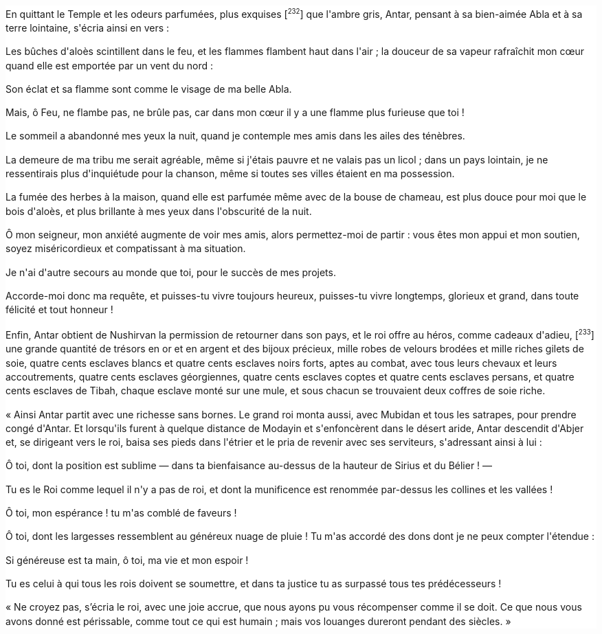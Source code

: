 En quittant le Temple et les odeurs parfumées, plus exquises <span id="p232">[<sup><small>232</small></sup>]</span> que l'ambre gris, Antar, pensant à sa bien-aimée Abla et à sa terre lointaine, s'écria ainsi en vers :

Les bûches d'aloès scintillent dans le feu, et les flammes flambent haut dans l'air ; la douceur de sa vapeur rafraîchit mon cœur quand elle est emportée par un vent du nord :

Son éclat et sa flamme sont comme le visage de ma belle Abla.

Mais, ô Feu, ne flambe pas, ne brûle pas, car dans mon cœur il y a une flamme plus furieuse que toi !

Le sommeil a abandonné mes yeux la nuit, quand je contemple mes amis dans les ailes des ténèbres.

La demeure de ma tribu me serait agréable, même si j'étais pauvre et ne valais pas un licol ; dans un pays lointain, je ne ressentirais plus d'inquiétude pour la chanson, même si toutes ses villes étaient en ma possession.

La fumée des herbes à la maison, quand elle est parfumée même avec de la bouse de chameau, est plus douce pour moi que le bois d'aloès, et plus brillante à mes yeux dans l'obscurité de la nuit.

Ô mon seigneur, mon anxiété augmente de voir mes amis, alors permettez-moi de partir : vous êtes mon appui et mon soutien, soyez miséricordieux et compatissant à ma situation.

Je n'ai d'autre secours au monde que toi, pour le succès de mes projets.

Accorde-moi donc ma requête, et puisses-tu vivre toujours heureux, puisses-tu vivre longtemps, glorieux et grand, dans toute félicité et tout honneur !

Enfin, Antar obtient de Nushirvan la permission de retourner dans son pays, et le roi offre au héros, comme cadeaux d'adieu, <span id="p233">[<sup><small>233</small></sup>]</span> une grande quantité de trésors en or et en argent et des bijoux précieux, mille robes de velours brodées et mille riches gilets de soie, quatre cents esclaves blancs et quatre cents esclaves noirs forts, aptes au combat, avec tous leurs chevaux et leurs accoutrements, quatre cents esclaves géorgiennes, quatre cents esclaves coptes et quatre cents esclaves persans, et quatre cents esclaves de Tibah, chaque esclave monté sur une mule, et sous chacun se trouvaient deux coffres de soie riche.

« Ainsi Antar partit avec une richesse sans bornes. Le grand roi monta aussi, avec Mubidan et tous les satrapes, pour prendre congé d'Antar. Et lorsqu'ils furent à quelque distance de Modayin et s'enfoncèrent dans le désert aride, Antar descendit d'Abjer et, se dirigeant vers le roi, baisa ses pieds dans l'étrier et le pria de revenir avec ses serviteurs, s'adressant ainsi à lui :

Ô toi, dont la position est sublime — dans ta bienfaisance au-dessus de la hauteur de Sirius et du Bélier ! —

Tu es le Roi comme lequel il n'y a pas de roi, et dont la munificence est renommée par-dessus les collines et les vallées !

Ô toi, mon espérance ! tu m'as comblé de faveurs !

Ô toi, dont les largesses ressemblent au généreux nuage de pluie ! Tu m'as accordé des dons dont je ne peux compter l'étendue :

Si généreuse est ta main, ô toi, ma vie et mon espoir !

Tu es celui à qui tous les rois doivent se soumettre, et dans ta justice tu as surpassé tous tes prédécesseurs !

« Ne croyez pas, s’écria le roi, avec une joie accrue, que nous ayons pu vous récompenser comme il se doit. Ce que nous vous avons donné est périssable, comme tout ce qui est humain ; mais vos louanges dureront pendant des siècles. »

